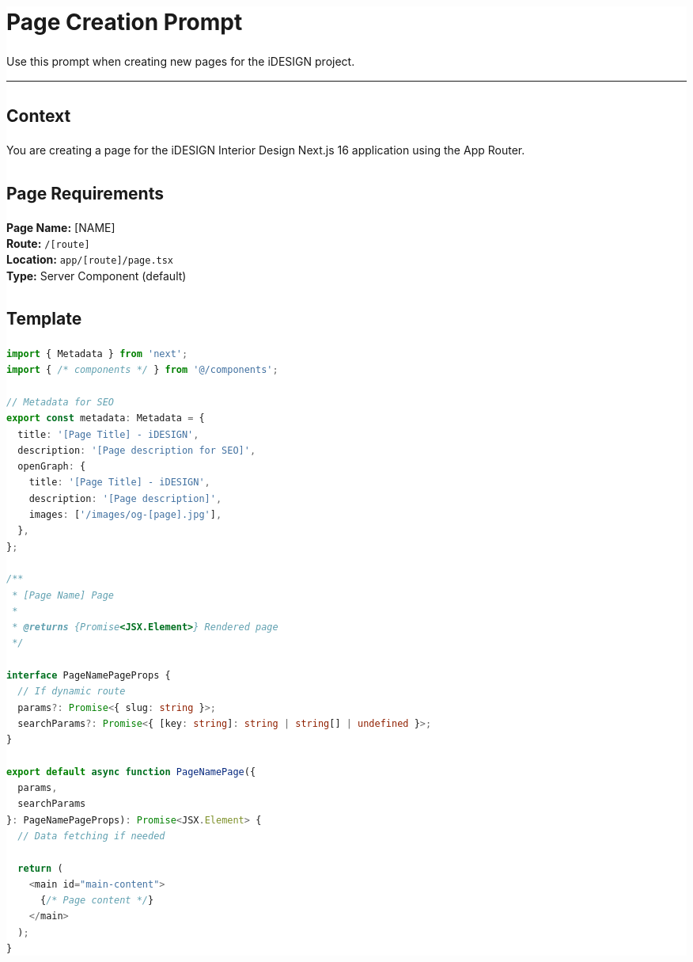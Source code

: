 # Page Creation Prompt

Use this prompt when creating new pages for the iDESIGN project.

---

## Context
You are creating a page for the iDESIGN Interior Design Next.js 16 application using the App Router.

## Page Requirements

**Page Name:** [NAME]  
**Route:** `/[route]`  
**Location:** `app/[route]/page.tsx`  
**Type:** Server Component (default)

## Template

```typescript
import { Metadata } from 'next';
import { /* components */ } from '@/components';

// Metadata for SEO
export const metadata: Metadata = {
  title: '[Page Title] - iDESIGN',
  description: '[Page description for SEO]',
  openGraph: {
    title: '[Page Title] - iDESIGN',
    description: '[Page description]',
    images: ['/images/og-[page].jpg'],
  },
};

/**
 * [Page Name] Page
 * 
 * @returns {Promise<JSX.Element>} Rendered page
 */

interface PageNamePageProps {
  // If dynamic route
  params?: Promise<{ slug: string }>;
  searchParams?: Promise<{ [key: string]: string | string[] | undefined }>;
}

export default async function PageNamePage({
  params,
  searchParams
}: PageNamePageProps): Promise<JSX.Element> {
  // Data fetching if needed
  
  return (
    <main id="main-content">
      {/* Page content */}
    </main>
  );
}
```
